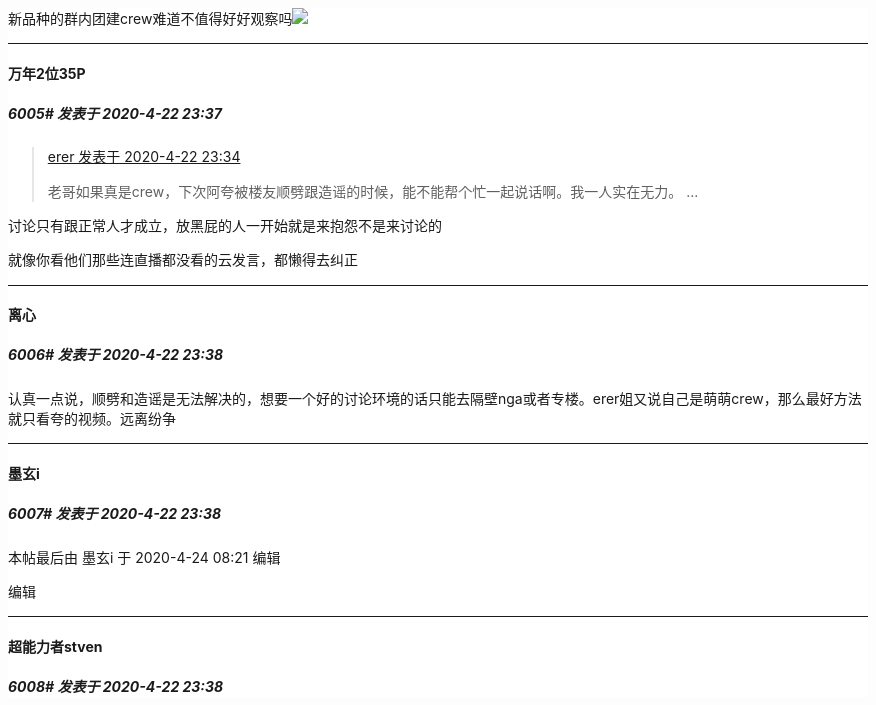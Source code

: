 


新品种的群内团建crew难道不值得好好观察吗<img src="https://static.saraba1st.com/image/smiley/face2017/067.png" referrerpolicy="no-referrer">







-----

####  万年2位35P  
##### 6005#       发表于 2020-4-22 23:37



<blockquote><a href="httphttps://bbs.saraba1st.com/2b/forum.php?mod=redirect&amp;goto=findpost&amp;pid=47169857&amp;ptid=1924531" target="_blank">erer 发表于 2020-4-22 23:34</a>

老哥如果真是crew，下次阿夸被楼友顺劈跟造谣的时候，能不能帮个忙一起说话啊。我一人实在无力。 ...</blockquote>
讨论只有跟正常人才成立，放黑屁的人一开始就是来抱怨不是来讨论的

就像你看他们那些连直播都没看的云发言，都懒得去纠正







-----

####  离心  
##### 6006#       发表于 2020-4-22 23:38




认真一点说，顺劈和造谣是无法解决的，想要一个好的讨论环境的话只能去隔壁nga或者专楼。erer姐又说自己是萌萌crew，那么最好方法就只看夸的视频。远离纷争







-----

####  墨玄i  
##### 6007#       发表于 2020-4-22 23:38



 本帖最后由 墨玄i 于 2020-4-24 08:21 编辑 

编辑







-----

####  超能力者stven  
##### 6008#       发表于 2020-4-22 23:38
